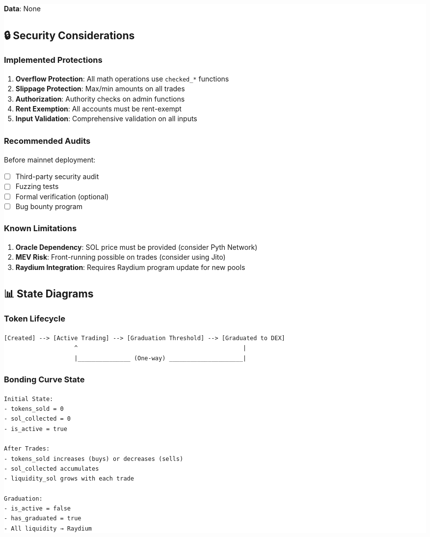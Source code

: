 **Data**: None

## 🔒 Security Considerations

### Implemented Protections

1. **Overflow Protection**: All math operations use `checked_*` functions
2. **Slippage Protection**: Max/min amounts on all trades
3. **Authorization**: Authority checks on admin functions
4. **Rent Exemption**: All accounts must be rent-exempt
5. **Input Validation**: Comprehensive validation on all inputs

### Recommended Audits

Before mainnet deployment:
- [ ] Third-party security audit
- [ ] Fuzzing tests
- [ ] Formal verification (optional)
- [ ] Bug bounty program

### Known Limitations

1. **Oracle Dependency**: SOL price must be provided (consider Pyth Network)
2. **MEV Risk**: Front-running possible on trades (consider using Jito)
3. **Raydium Integration**: Requires Raydium program update for new pools

## 📊 State Diagrams

### Token Lifecycle

```
[Created] --> [Active Trading] --> [Graduation Threshold] --> [Graduated to DEX]
                    ^                                               |
                    |_______________ (One-way) _____________________|
```

### Bonding Curve State

```
Initial State:
- tokens_sold = 0
- sol_collected = 0
- is_active = true

After Trades:
- tokens_sold increases (buys) or decreases (sells)
- sol_collected accumulates
- liquidity_sol grows with each trade

Graduation:
- is_active = false
- has_graduated = true
- All liquidity → Raydium
```
